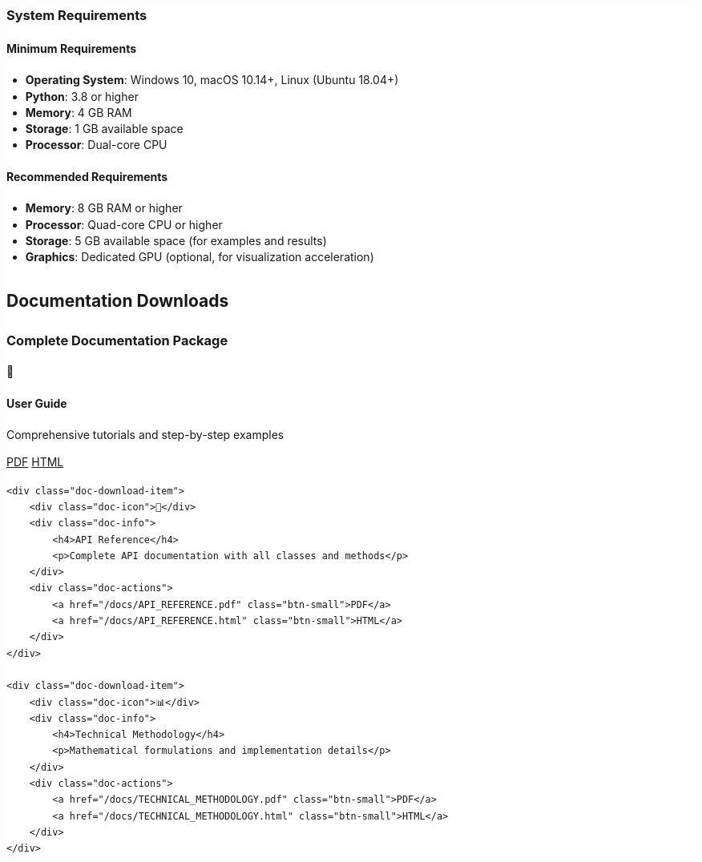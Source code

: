 ### System Requirements

#### Minimum Requirements
- **Operating System**: Windows 10, macOS 10.14+, Linux (Ubuntu 18.04+)
- **Python**: 3.8 or higher
- **Memory**: 4 GB RAM
- **Storage**: 1 GB available space
- **Processor**: Dual-core CPU

#### Recommended Requirements
- **Memory**: 8 GB RAM or higher
- **Processor**: Quad-core CPU or higher
- **Storage**: 5 GB available space (for examples and results)
- **Graphics**: Dedicated GPU (optional, for visualization acceleration)

## Documentation Downloads

### Complete Documentation Package

<div class="doc-downloads">
    <div class="doc-download-item">
        <div class="doc-icon">📘</div>
        <div class="doc-info">
            <h4>User Guide</h4>
            <p>Comprehensive tutorials and step-by-step examples</p>
        </div>
        <div class="doc-actions">
            <a href="/docs/USER_GUIDE.pdf" class="btn-small">PDF</a>
            <a href="/docs/USER_GUIDE.html" class="btn-small">HTML</a>
        </div>
    </div>
    
    <div class="doc-download-item">
        <div class="doc-icon">🔧</div>
        <div class="doc-info">
            <h4>API Reference</h4>
            <p>Complete API documentation with all classes and methods</p>
        </div>
        <div class="doc-actions">
            <a href="/docs/API_REFERENCE.pdf" class="btn-small">PDF</a>
            <a href="/docs/API_REFERENCE.html" class="btn-small">HTML</a>
        </div>
    </div>
    
    <div class="doc-download-item">
        <div class="doc-icon">📊</div>
        <div class="doc-info">
            <h4>Technical Methodology</h4>
            <p>Mathematical formulations and implementation details</p>
        </div>
        <div class="doc-actions">
            <a href="/docs/TECHNICAL_METHODOLOGY.pdf" class="btn-small">PDF</a>
            <a href="/docs/TECHNICAL_METHODOLOGY.html" class="btn-small">HTML</a>
        </div>
    </div>
    